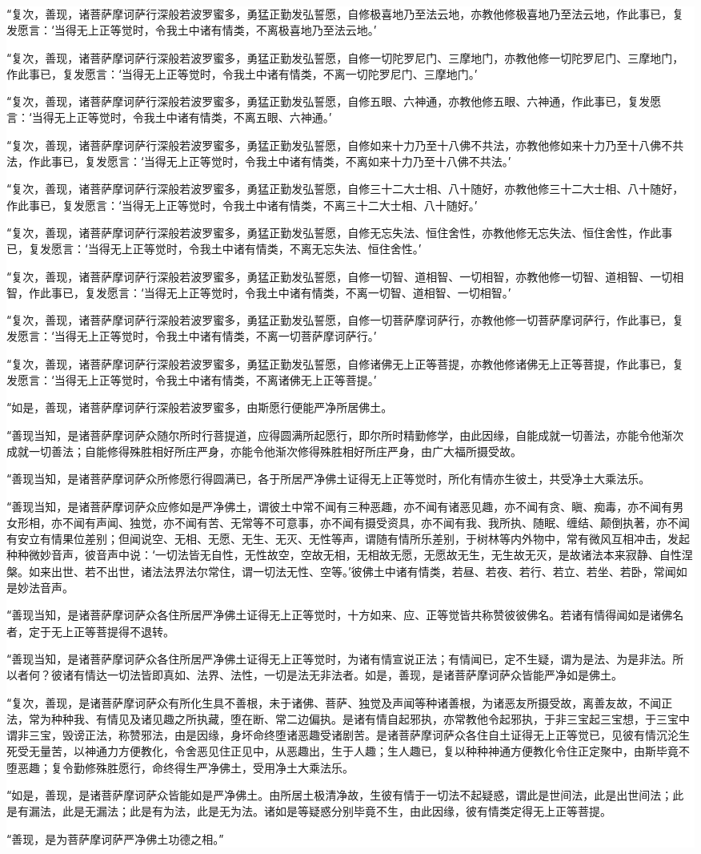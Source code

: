 “复次，善现，诸菩萨摩诃萨行深般若波罗蜜多，勇猛正勤发弘誓愿，自修极喜地乃至法云地，亦教他修极喜地乃至法云地，作此事已，复发愿言：‘当得无上正等觉时，令我土中诸有情类，不离极喜地乃至法云地。’

“复次，善现，诸菩萨摩诃萨行深般若波罗蜜多，勇猛正勤发弘誓愿，自修一切陀罗尼门、三摩地门，亦教他修一切陀罗尼门、三摩地门，作此事已，复发愿言：‘当得无上正等觉时，令我土中诸有情类，不离一切陀罗尼门、三摩地门。’

“复次，善现，诸菩萨摩诃萨行深般若波罗蜜多，勇猛正勤发弘誓愿，自修五眼、六神通，亦教他修五眼、六神通，作此事已，复发愿言：‘当得无上正等觉时，令我土中诸有情类，不离五眼、六神通。’

“复次，善现，诸菩萨摩诃萨行深般若波罗蜜多，勇猛正勤发弘誓愿，自修如来十力乃至十八佛不共法，亦教他修如来十力乃至十八佛不共法，作此事已，复发愿言：‘当得无上正等觉时，令我土中诸有情类，不离如来十力乃至十八佛不共法。’

“复次，善现，诸菩萨摩诃萨行深般若波罗蜜多，勇猛正勤发弘誓愿，自修三十二大士相、八十随好，亦教他修三十二大士相、八十随好，作此事已，复发愿言：‘当得无上正等觉时，令我土中诸有情类，不离三十二大士相、八十随好。’

“复次，善现，诸菩萨摩诃萨行深般若波罗蜜多，勇猛正勤发弘誓愿，自修无忘失法、恒住舍性，亦教他修无忘失法、恒住舍性，作此事已，复发愿言：‘当得无上正等觉时，令我土中诸有情类，不离无忘失法、恒住舍性。’

“复次，善现，诸菩萨摩诃萨行深般若波罗蜜多，勇猛正勤发弘誓愿，自修一切智、道相智、一切相智，亦教他修一切智、道相智、一切相智，作此事已，复发愿言：‘当得无上正等觉时，令我土中诸有情类，不离一切智、道相智、一切相智。’

“复次，善现，诸菩萨摩诃萨行深般若波罗蜜多，勇猛正勤发弘誓愿，自修一切菩萨摩诃萨行，亦教他修一切菩萨摩诃萨行，作此事已，复发愿言：‘当得无上正等觉时，令我土中诸有情类，不离一切菩萨摩诃萨行。’

“复次，善现，诸菩萨摩诃萨行深般若波罗蜜多，勇猛正勤发弘誓愿，自修诸佛无上正等菩提，亦教他修诸佛无上正等菩提，作此事已，复发愿言：‘当得无上正等觉时，令我土中诸有情类，不离诸佛无上正等菩提。’

“如是，善现，诸菩萨摩诃萨行深般若波罗蜜多，由斯愿行便能严净所居佛土。

“善现当知，是诸菩萨摩诃萨众随尔所时行菩提道，应得圆满所起愿行，即尔所时精勤修学，由此因缘，自能成就一切善法，亦能令他渐次成就一切善法；自能修得殊胜相好所庄严身，亦能令他渐次修得殊胜相好所庄严身，由广大福所摄受故。

“善现当知，是诸菩萨摩诃萨众所修愿行得圆满已，各于所居严净佛土证得无上正等觉时，所化有情亦生彼土，共受净土大乘法乐。

“善现当知，是诸菩萨摩诃萨众应修如是严净佛土，谓彼土中常不闻有三种恶趣，亦不闻有诸恶见趣，亦不闻有贪、瞋、痴毒，亦不闻有男女形相，亦不闻有声闻、独觉，亦不闻有苦、无常等不可意事，亦不闻有摄受资具，亦不闻有我、我所执、随眠、缠结、颠倒执著，亦不闻有安立有情果位差别；但闻说空、无相、无愿、无生、无灭、无性等声，谓随有情所乐差别，于树林等内外物中，常有微风互相冲击，发起种种微妙音声，彼音声中说：‘一切法皆无自性，无性故空，空故无相，无相故无愿，无愿故无生，无生故无灭，是故诸法本来寂静、自性涅槃。如来出世、若不出世，诸法法界法尔常住，谓一切法无性、空等。’彼佛土中诸有情类，若昼、若夜、若行、若立、若坐、若卧，常闻如是妙法音声。

“善现当知，是诸菩萨摩诃萨众各住所居严净佛土证得无上正等觉时，十方如来、应、正等觉皆共称赞彼彼佛名。若诸有情得闻如是诸佛名者，定于无上正等菩提得不退转。

“善现当知，是诸菩萨摩诃萨众各住所居严净佛土证得无上正等觉时，为诸有情宣说正法；有情闻已，定不生疑，谓为是法、为是非法。所以者何？彼诸有情达一切法皆即真如、法界、法性，一切是法无非法者。如是，善现，是诸菩萨摩诃萨众皆能严净如是佛土。

“复次，善现，是诸菩萨摩诃萨众有所化生具不善根，未于诸佛、菩萨、独觉及声闻等种诸善根，为诸恶友所摄受故，离善友故，不闻正法，常为种种我、有情见及诸见趣之所执藏，堕在断、常二边偏执。是诸有情自起邪执，亦常教他令起邪执，于非三宝起三宝想，于三宝中谓非三宝，毁谤正法，称赞邪法，由是因缘，身坏命终堕诸恶趣受诸剧苦。是诸菩萨摩诃萨众各住自土证得无上正等觉已，见彼有情沉沦生死受无量苦，以神通力方便教化，令舍恶见住正见中，从恶趣出，生于人趣；生人趣已，复以种种神通方便教化令住正定聚中，由斯毕竟不堕恶趣；复令勤修殊胜愿行，命终得生严净佛土，受用净土大乘法乐。

“如是，善现，是诸菩萨摩诃萨众皆能如是严净佛土。由所居土极清净故，生彼有情于一切法不起疑惑，谓此是世间法，此是出世间法；此是有漏法，此是无漏法；此是有为法，此是无为法。诸如是等疑惑分别毕竟不生，由此因缘，彼有情类定得无上正等菩提。

“善现，是为菩萨摩诃萨严净佛土功德之相。”